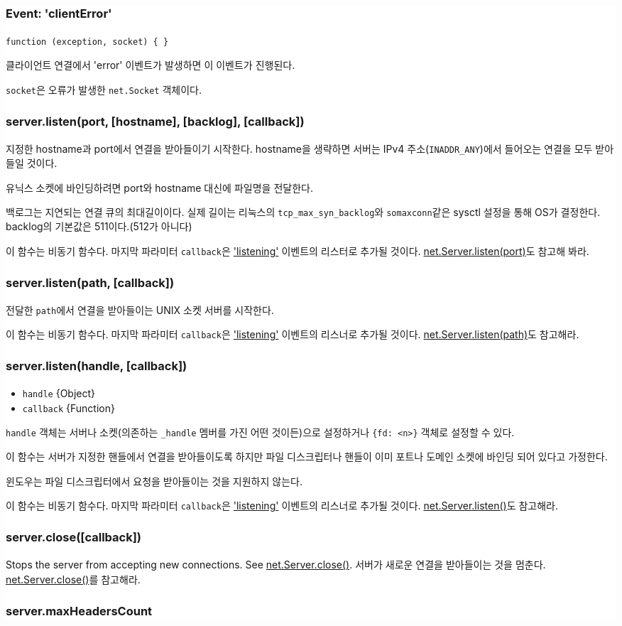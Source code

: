 ### Event: 'clientError'

`function (exception, socket) { }`

클라이언트 연결에서 'error' 이벤트가 발생하면 이 이벤트가 진행된다.

`socket`은 오류가 발생한 `net.Socket` 객체이다.

### server.listen(port, [hostname], [backlog], [callback])

지정한 hostname과 port에서 연결을 받아들이기 시작한다. hostname을 생략하면 서버는
IPv4 주소(`INADDR_ANY`)에서 들어오는 연결을 모두 받아들일 것이다.

유닉스 소켓에 바인딩하려면 port와 hostname 대신에 파일명을 전달한다.

백로그는 지연되는 연결 큐의 최대길이이다.
실제 길이는 리눅스의 `tcp_max_syn_backlog`와 `somaxconn`같은 sysctl 설정을 통해
OS가 결정한다. backlog의 기본값은 511이다.(512가 아니다)

이 함수는 비동기 함수다. 마지막 파라미터 `callback`은
['listening'][] 이벤트의 리스터로 추가될 것이다.
[net.Server.listen(port)][]도 참고해 봐라.


### server.listen(path, [callback])

전달한 `path`에서 연결을 받아들이는 UNIX 소켓 서버를 시작한다.

이 함수는 비동기 함수다. 마지막 파라미터 `callback`은
['listening'][] 이벤트의 리스너로 추가될 것이다.
[net.Server.listen(path)][]도 참고해라.


### server.listen(handle, [callback])

* `handle` {Object}
* `callback` {Function}

`handle` 객체는 서버나 소켓(의존하는 `_handle` 멤버를 가진 어떤 것이든)으로
설정하거나 `{fd: <n>}` 객체로 설정할 수 있다.

이 함수는 서버가 지정한 핸들에서 연결을 받아들이도록 하지만 파일 디스크립터나
핸들이 이미 포트나 도메인 소켓에 바인딩 되어 있다고 가정한다.

윈도우는 파일 디스크립터에서 요청을 받아들이는 것을 지원하지 않는다.

이 함수는 비동기 함수다. 마지막 파라미터 `callback`은
['listening'](net.html#event_listening_) 이벤트의 리스너로 추가될 것이다.
[net.Server.listen()](net.html#net_server_listen_handle_callback)도 참고해라.

### server.close([callback])

Stops the server from accepting new connections.  See [net.Server.close()][].
서버가 새로운 연결을 받아들이는 것을 멈춘다. [net.Server.close()][]를 참고해라.


### server.maxHeadersCount


['checkContinue']: #http_event_checkcontinue
['listening']: net.html#net_event_listening
['response']: #http_event_response
[Agent]: #http_class_http_agent
[Buffer]: buffer.html#buffer_buffer
[EventEmitter]: events.html#events_class_events_eventemitter
[Readable Stream]: stream.html#stream_readable_stream
[Writable Stream]: stream.html#stream_writable_stream
[global Agent]: #http_http_globalagent
[http.ClientRequest]: #http_class_http_clientrequest
[http.IncomingMessage]: #http_http_incomingmessage
[http.ServerResponse]: #http_class_http_serverresponse
[http.Server]: #http_class_http_server
[http.request()]: #http_http_request_options_callback
[http.request()]: #http_http_request_options_callback
[net.Server.close()]: net.html#net_server_close_callback
[net.Server.listen(path)]: net.html#net_server_listen_path_callback
[net.Server.listen(port)]: net.html#net_server_listen_port_host_backlog_callback
[response.end()]: #http_response_end_data_encoding
[response.write()]: #http_response_write_chunk_encoding
[response.writeContinue()]: #http_response_writecontinue
[response.writeHead()]: #http_response_writehead_statuscode_reasonphrase_headers
[socket.setKeepAlive()]: net.html#net_socket_setkeepalive_enable_initialdelay
[socket.setNoDelay()]: net.html#net_socket_setnodelay_nodelay
[socket.setTimeout()]: net.html#net_socket_settimeout_timeout_callback
[stream.setEncoding()]: stream.html#stream_stream_setencoding_encoding
[url.parse()]: url.html#url_url_parse_urlstr_parsequerystring_slashesdenotehost
